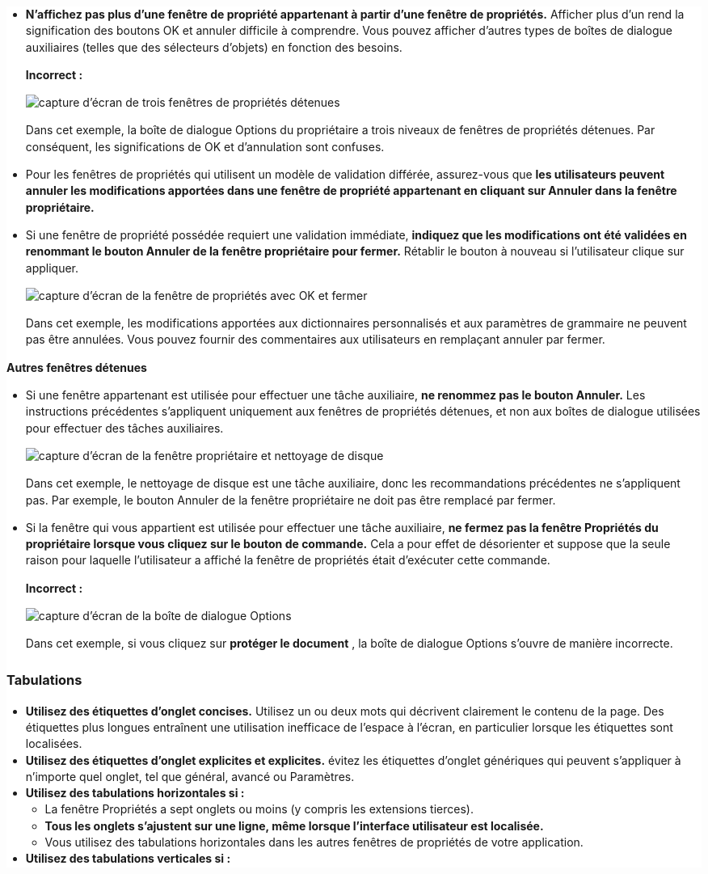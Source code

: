 -   **N’affichez pas plus d’une fenêtre de propriété appartenant à partir d’une fenêtre de propriétés.** Afficher plus d’un rend la signification des boutons OK et annuler difficile à comprendre. Vous pouvez afficher d’autres types de boîtes de dialogue auxiliaires (telles que des sélecteurs d’objets) en fonction des besoins.

    **Incorrect :**

    ![capture d’écran de trois fenêtres de propriétés détenues ](images/win-property-win-image3.png)

    Dans cet exemple, la boîte de dialogue Options du propriétaire a trois niveaux de fenêtres de propriétés détenues. Par conséquent, les significations de OK et d’annulation sont confuses.

-   Pour les fenêtres de propriétés qui utilisent un modèle de validation différée, assurez-vous que **les utilisateurs peuvent annuler les modifications apportées dans une fenêtre de propriété appartenant en cliquant sur Annuler dans la fenêtre propriétaire.**
-   Si une fenêtre de propriété possédée requiert une validation immédiate, **indiquez que les modifications ont été validées en renommant le bouton Annuler de la fenêtre propriétaire pour fermer.** Rétablir le bouton à nouveau si l’utilisateur clique sur appliquer.

    ![capture d’écran de la fenêtre de propriétés avec OK et fermer ](images/win-property-win-image4.png)

    Dans cet exemple, les modifications apportées aux dictionnaires personnalisés et aux paramètres de grammaire ne peuvent pas être annulées. Vous pouvez fournir des commentaires aux utilisateurs en remplaçant annuler par fermer.

**Autres fenêtres détenues**

-   Si une fenêtre appartenant est utilisée pour effectuer une tâche auxiliaire, **ne renommez pas le bouton Annuler.** Les instructions précédentes s’appliquent uniquement aux fenêtres de propriétés détenues, et non aux boîtes de dialogue utilisées pour effectuer des tâches auxiliaires.

    ![capture d’écran de la fenêtre propriétaire et nettoyage de disque ](images/win-property-win-image5.png)

    Dans cet exemple, le nettoyage de disque est une tâche auxiliaire, donc les recommandations précédentes ne s’appliquent pas. Par exemple, le bouton Annuler de la fenêtre propriétaire ne doit pas être remplacé par fermer.

-   Si la fenêtre qui vous appartient est utilisée pour effectuer une tâche auxiliaire, **ne fermez pas la fenêtre Propriétés du propriétaire lorsque vous cliquez sur le bouton de commande.** Cela a pour effet de désorienter et suppose que la seule raison pour laquelle l’utilisateur a affiché la fenêtre de propriétés était d’exécuter cette commande.

    **Incorrect :**

    ![capture d’écran de la boîte de dialogue Options ](images/win-property-win-image6.png)

    Dans cet exemple, si vous cliquez sur **protéger le document** , la boîte de dialogue Options s’ouvre de manière incorrecte.

### <a name="tabs"></a>Tabulations

-   **Utilisez des étiquettes d’onglet concises.** Utilisez un ou deux mots qui décrivent clairement le contenu de la page. Des étiquettes plus longues entraînent une utilisation inefficace de l’espace à l’écran, en particulier lorsque les étiquettes sont localisées.
-   **Utilisez des étiquettes d’onglet explicites et explicites.** évitez les étiquettes d’onglet génériques qui peuvent s’appliquer à n’importe quel onglet, tel que général, avancé ou Paramètres.
-   **Utilisez des tabulations horizontales si :**
    -   La fenêtre Propriétés a sept onglets ou moins (y compris les extensions tierces).
    -   **Tous les onglets s’ajustent sur une ligne, même lorsque l’interface utilisateur est localisée.**
    -   Vous utilisez des tabulations horizontales dans les autres fenêtres de propriétés de votre application.
-   **Utilisez des tabulations verticales si :**
